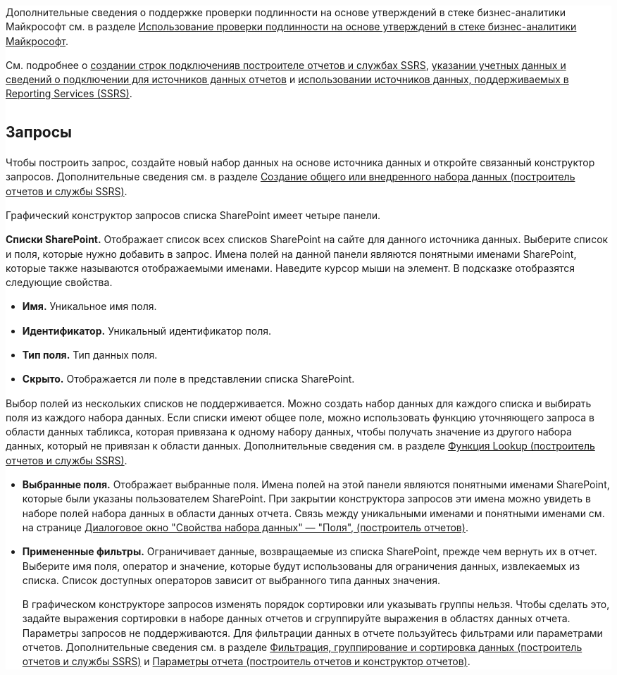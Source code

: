  Дополнительные сведения о поддержке проверки подлинности на основе утверждений в стеке бизнес-аналитики Майкрософт см. в разделе [Использование проверки подлинности на основе утверждений в стеке бизнес-аналитики Майкрософт](https://social.technet.microsoft.com/wiki/contents/articles/15274.using-claims-authentication-across-the-microsoft-bi-stack.aspx).  
  
 См. подробнее о [создании строк подключенияв построителе отчетов и службах SSRS](../../reporting-services/report-data/data-connections-data-sources-and-connection-strings-report-builder-and-ssrs.md), [указании учетных данных и сведений о подключении для источников данных отчетов](specify-credential-and-connection-information-for-report-data-sources.md) и [использовании источников данных, поддерживаемых в Reporting Services (SSRS)](../../reporting-services/report-data/data-sources-supported-by-reporting-services-ssrs.md).  
  
##  <a name="queries"></a><a name="Query"></a> Запросы  
 Чтобы построить запрос, создайте новый набор данных на основе источника данных и откройте связанный конструктор запросов. Дополнительные сведения см. в разделе [Создание общего или внедренного набора данных (построитель отчетов и службы SSRS)](../../reporting-services/report-data/create-a-shared-dataset-or-embedded-dataset-report-builder-and-ssrs.md).  
  
 Графический конструктор запросов списка SharePoint имеет четыре панели.  
  
 **Списки SharePoint.**  Отображает список всех списков SharePoint на сайте для данного источника данных. Выберите список и поля, которые нужно добавить в запрос. Имена полей на данной панели являются понятными именами SharePoint, которые также называются отображаемыми именами. Наведите курсор мыши на элемент. В подсказке отобразятся следующие свойства.  
  
-   **Имя.** Уникальное имя поля.  
  
-   **Идентификатор.** Уникальный идентификатор поля.  
  
-   **Тип поля.** Тип данных поля.  
  
-   **Скрыто.** Отображается ли поле в представлении списка SharePoint.  
  
 Выбор полей из нескольких списков не поддерживается. Можно создать набор данных для каждого списка и выбирать поля из каждого набора данных. Если списки имеют общее поле, можно использовать функцию уточняющего запроса в области данных табликса, которая привязана к одному набору данных, чтобы получать значение из другого набора данных, который не привязан к области данных. Дополнительные сведения см. в разделе [Функция Lookup &#40;построитель отчетов и службы SSRS&#41;](../../reporting-services/report-design/report-builder-functions-lookup-function.md).  
  
-   **Выбранные поля.**  Отображает выбранные поля. Имена полей на этой панели являются понятными именами SharePoint, которые были указаны пользователем SharePoint. При закрытии конструктора запросов эти имена можно увидеть в наборе полей набора данных в области данных отчета. Связь между уникальными именами и понятными именами см. на странице [Диалоговое окно "Свойства набора данных" — "Поля", &#40;построитель отчетов&#41;](../../reporting-services/report-data/dataset-fields-collection-report-builder-and-ssrs.md).  
  
-   **Примененные фильтры.**  Ограничивает данные, возвращаемые из списка SharePoint, прежде чем вернуть их в отчет. Выберите имя поля, оператор и значение, которые будут использованы для ограничения данных, извлекаемых из списка. Список доступных операторов зависит от выбранного типа данных значения.  
  
     В графическом конструкторе запросов изменять порядок сортировки или указывать группы нельзя. Чтобы сделать это, задайте выражения сортировки в наборе данных отчетов и сгруппируйте выражения в областях данных отчета. Параметры запросов не поддерживаются. Для фильтрации данных в отчете пользуйтесь фильтрами или параметрами отчетов. Дополнительные сведения см. в разделе [Фильтрация, группирование и сортировка данных (построитель отчетов и службы SSRS)](../../reporting-services/report-design/filter-group-and-sort-data-report-builder-and-ssrs.md) и [Параметры отчета (построитель отчетов и конструктор отчетов)](../../reporting-services/report-design/report-parameters-report-builder-and-report-designer.md).  
  